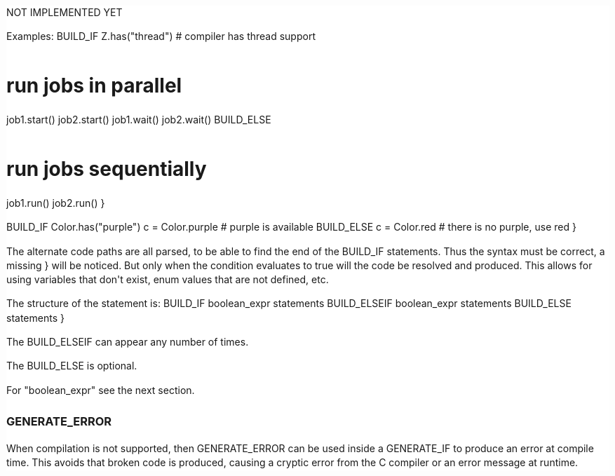 NOT IMPLEMENTED YET

Examples:
<zimbu>
BUILD_IF Z.has("thread")  # compiler has thread support
   # run jobs in parallel
   job1.start()
   job2.start()
   job1.wait()
   job2.wait()
BUILD_ELSE
   # run jobs sequentially
   job1.run()
   job2.run()
}

BUILD_IF Color.has("purple")
   c = Color.purple  # purple is available
BUILD_ELSE
   c = Color.red     # there is no purple, use red
}
</zimbu>

The alternate code paths are all parsed, to be able to find the
end of the BUILD_IF statements.  Thus the syntax must be
correct, a missing } will be noticed.  But only when the condition
evaluates to true will the code be resolved and produced.  This
allows for using variables that don't exist, enum values that are
not defined, etc.

The structure of the statement is:
<zimbu>
BUILD_IF boolean_expr
   statements
BUILD_ELSEIF boolean_expr
   statements
BUILD_ELSE
   statements
}
</zimbu>

The BUILD_ELSEIF can appear any number of times.

The BUILD_ELSE is optional.

For "boolean_expr" see the next section.


### GENERATE_ERROR

When compilation is not supported, then GENERATE_ERROR can be used inside a
GENERATE_IF to produce an error at compile time. This avoids that broken code
is produced, causing a cryptic error from the C compiler or an error message at
runtime.

